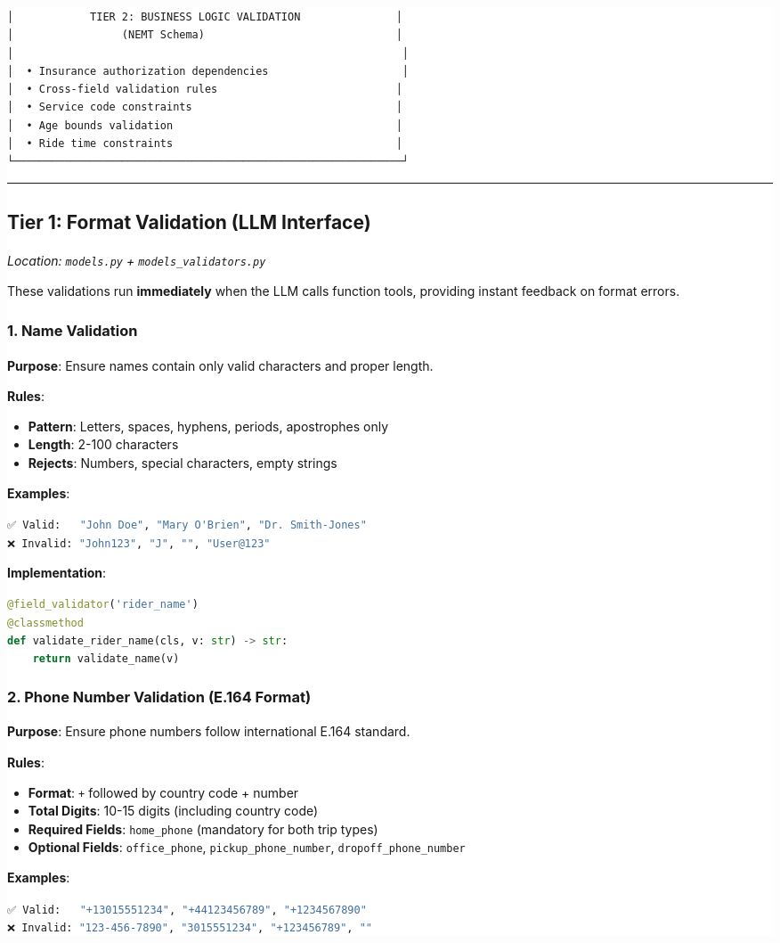 ```
│            TIER 2: BUSINESS LOGIC VALIDATION               │
│                 (NEMT Schema)                              │
│                                                             │
│  • Insurance authorization dependencies                     │
│  • Cross-field validation rules                            │
│  • Service code constraints                                │
│  • Age bounds validation                                   │
│  • Ride time constraints                                   │
└─────────────────────────────────────────────────────────────┘
```

---

## Tier 1: Format Validation (LLM Interface)

*Location: `models.py` + `models_validators.py`*

These validations run **immediately** when the LLM calls function tools, providing instant feedback on format errors.

### 1. Name Validation

**Purpose**: Ensure names contain only valid characters and proper length.

**Rules**:
- **Pattern**: Letters, spaces, hyphens, periods, apostrophes only
- **Length**: 2-100 characters
- **Rejects**: Numbers, special characters, empty strings

**Examples**:
```python
✅ Valid:   "John Doe", "Mary O'Brien", "Dr. Smith-Jones"
❌ Invalid: "John123", "J", "", "User@123"
```

**Implementation**:
```python
@field_validator('rider_name')
@classmethod
def validate_rider_name(cls, v: str) -> str:
    return validate_name(v)
```

### 2. Phone Number Validation (E.164 Format)

**Purpose**: Ensure phone numbers follow international E.164 standard.

**Rules**:
- **Format**: `+` followed by country code + number
- **Total Digits**: 10-15 digits (including country code)
- **Required Fields**: `home_phone` (mandatory for both trip types)
- **Optional Fields**: `office_phone`, `pickup_phone_number`, `dropoff_phone_number`

**Examples**:
```python
✅ Valid:   "+13015551234", "+44123456789", "+1234567890"
❌ Invalid: "123-456-7890", "3015551234", "+123456789", ""
```
